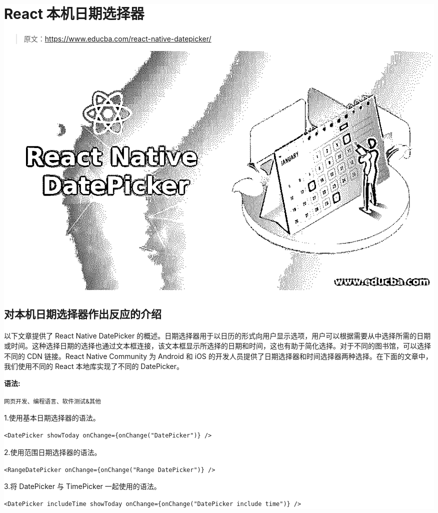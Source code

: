 # React 本机日期选择器

> 原文：<https://www.educba.com/react-native-datepicker/>

![React Native DatePicker](img/6f0b72bca061fc2092a012a2a9a9cf40.png)



## 对本机日期选择器作出反应的介绍

以下文章提供了 React Native DatePicker 的概述。日期选择器用于以日历的形式向用户显示选项，用户可以根据需要从中选择所需的日期或时间。这种选择日期的选择也通过文本框连接，该文本框显示所选择的日期和时间，这也有助于简化选择。对于不同的图书馆，可以选择不同的 CDN 链接。React Native Community 为 Android 和 iOS 的开发人员提供了日期选择器和时间选择器两种选择。在下面的文章中，我们使用不同的 React 本地库实现了不同的 DatePicker。

**语法:**

<small>网页开发、编程语言、软件测试&其他</small>

1.使用基本日期选择器的语法。

`<DatePicker showToday onChange={onChange("DatePicker")} />`

2.使用范围日期选择器的语法。

`<RangeDatePicker onChange={onChange("Range DatePicker")} />`

3.将 DatePicker 与 TimePicker 一起使用的语法。

`<DatePicker
includeTime
showToday
onChange={onChange("DatePicker include time")}
/>`

